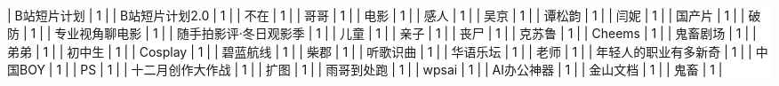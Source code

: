 | B站短片计划 | 1 |
| B站短片计划2.0 | 1 |
| 不在 | 1 |
| 哥哥 | 1 |
| 电影 | 1 |
| 感人 | 1 |
| 吴京 | 1 |
| 谭松韵 | 1 |
| 闫妮 | 1 |
| 国产片 | 1 |
| 破防 | 1 |
| 专业视角聊电影 | 1 |
| 随手拍影评·冬日观影季 | 1 |
| 儿童 | 1 |
| 亲子 | 1 |
| 丧尸 | 1 |
| 克苏鲁 | 1 |
| Cheems | 1 |
| 鬼畜剧场 | 1 |
| 弟弟 | 1 |
| 初中生 | 1 |
| Cosplay | 1 |
| 碧蓝航线 | 1 |
| 柴郡 | 1 |
| 听歌识曲 | 1 |
| 华语乐坛 | 1 |
| 老师 | 1 |
| 年轻人的职业有多新奇 | 1 |
| 中国BOY | 1 |
| PS | 1 |
| 十二月创作大作战 | 1 |
| 扩图 | 1 |
| 雨哥到处跑 | 1 |
| wpsai | 1 |
| AI办公神器 | 1 |
| 金山文档 | 1 |
| 鬼畜 | 1 |